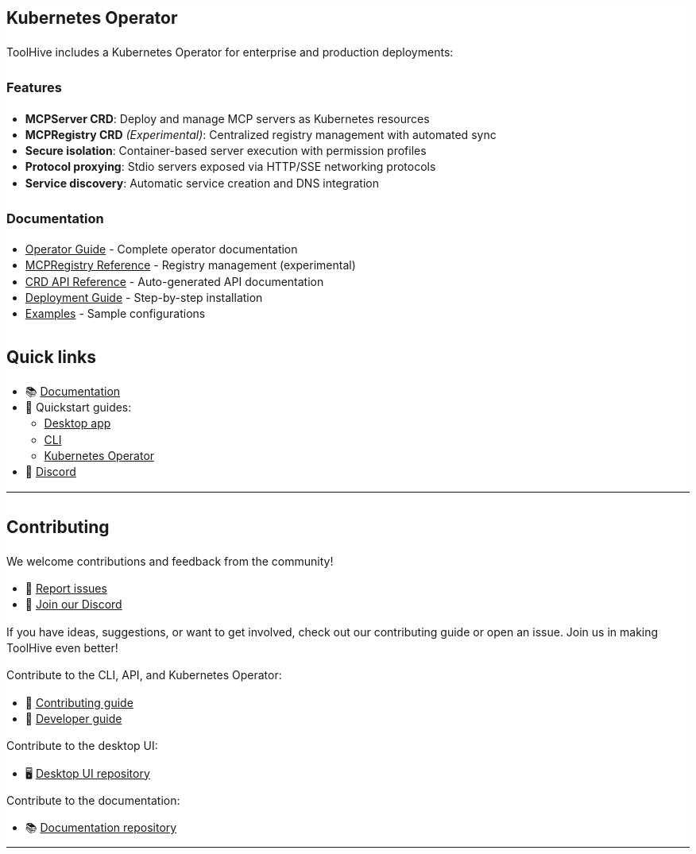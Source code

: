 ## Kubernetes Operator

ToolHive includes a Kubernetes Operator for enterprise and production deployments:

### Features

- **MCPServer CRD**: Deploy and manage MCP servers as Kubernetes resources
- **MCPRegistry CRD** *(Experimental)*: Centralized registry management with automated sync
- **Secure isolation**: Container-based server execution with permission profiles
- **Protocol proxying**: Stdio servers exposed via HTTP/SSE networking protocols
- **Service discovery**: Automatic service creation and DNS integration

### Documentation

- [Operator Guide](cmd/thv-operator/README.md) - Complete operator documentation
- [MCPRegistry Reference](cmd/thv-operator/REGISTRY.md) - Registry management (experimental)
- [CRD API Reference](docs/operator/crd-api.md) - Auto-generated API documentation
- [Deployment Guide](docs/kind/deploying-toolhive-operator.md) - Step-by-step installation
- [Examples](examples/operator/) - Sample configurations

## Quick links

- 📚 [Documentation](https://docs.stacklok.com/toolhive/)
- 🚀 Quickstart guides:
  - [Desktop app](https://docs.stacklok.com/toolhive/tutorials/quickstart-ui)
  - [CLI](https://docs.stacklok.com/toolhive/tutorials/quickstart-cli)
  - [Kubernetes Operator](https://docs.stacklok.com/toolhive/tutorials/quickstart-k8s)
- 💬 [Discord](https://discord.gg/stacklok)

---

## Contributing

We welcome contributions and feedback from the community!

- 🐛 [Report issues](https://github.com/stacklok/toolhive/issues)
- 💬 [Join our Discord](https://discord.gg/stacklok)

If you have ideas, suggestions, or want to get involved, check out our
contributing guide or open an issue. Join us in making ToolHive even better!

Contribute to the CLI, API, and Kubernetes Operator:

- 🤝 [Contributing guide](./CONTRIBUTING.md)
- 📖 [Developer guide](./docs/README.md)

Contribute to the desktop UI:

- 🖥️ [Desktop UI repository](https://github.com/stacklok/toolhive-studio)

Contribute to the documentation:

- 📚 [Documentation repository](https://github.com/stacklok/docs-website)

---
